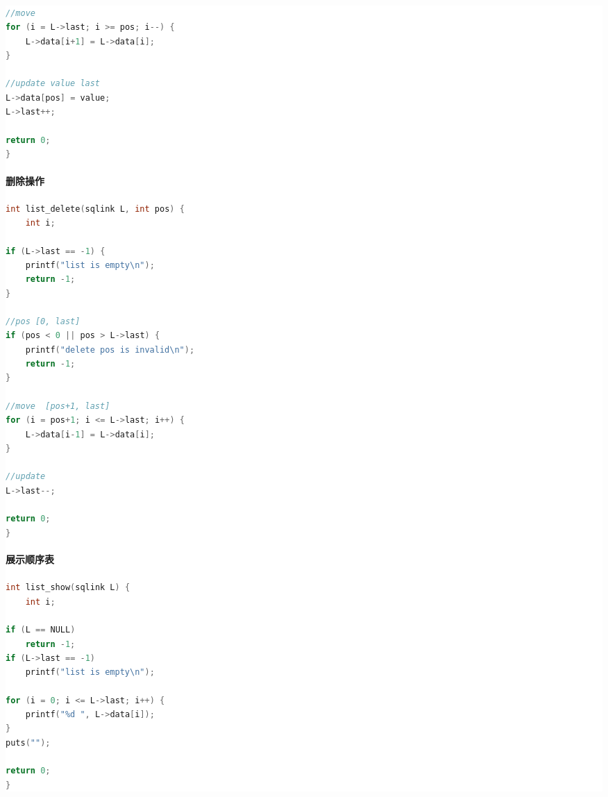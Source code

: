 ```c
//move
for (i = L->last; i >= pos; i--) {
	L->data[i+1] = L->data[i];
}

//update value last
L->data[pos] = value;
L->last++;

return 0;
}
```

#### 删除操作

```c
int list_delete(sqlink L, int pos) {
	int i;

if (L->last == -1) {
	printf("list is empty\n");
	return -1;
}

//pos [0, last]
if (pos < 0 || pos > L->last) {
	printf("delete pos is invalid\n");
	return -1;
}

//move  [pos+1, last]
for (i = pos+1; i <= L->last; i++) {
	L->data[i-1] = L->data[i];
}

//update
L->last--;

return 0;
}
```

#### 展示顺序表

```c
int list_show(sqlink L) {
	int i;

if (L == NULL) 
	return -1;
if (L->last == -1)
	printf("list is empty\n");

for (i = 0; i <= L->last; i++) {
	printf("%d ", L->data[i]);
}
puts("");

return 0;
}
```
